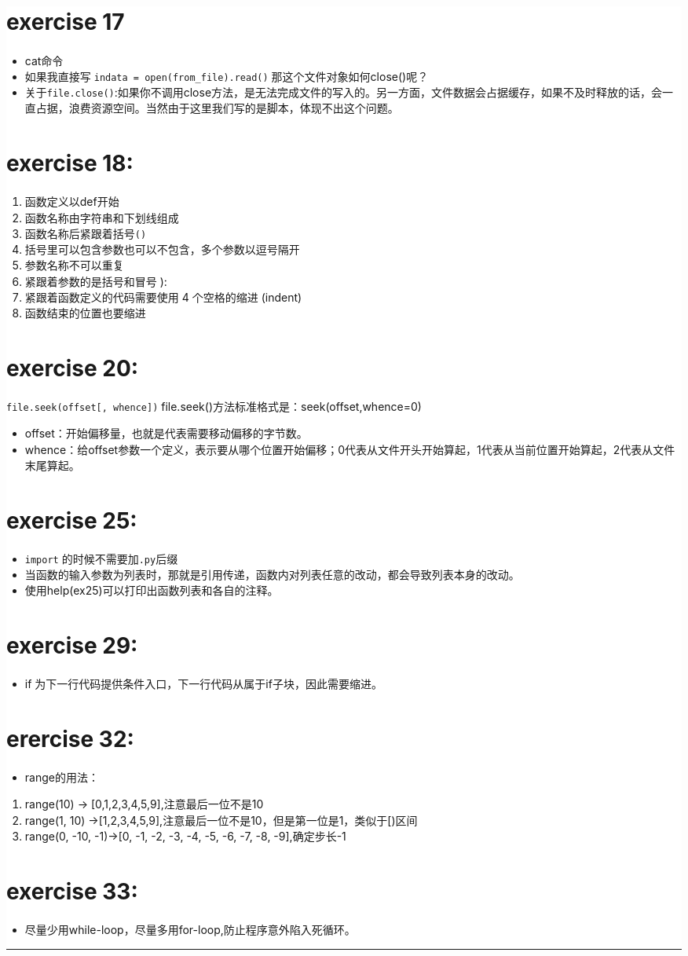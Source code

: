 # exercise 17
- cat命令
- 如果我直接写
`indata = open(from_file).read()`
那这个文件对象如何close()呢？
- 关于`file.close()`:如果你不调用close方法，是无法完成文件的写入的。另一方面，文件数据会占据缓存，如果不及时释放的话，会一直占据，浪费资源空间。当然由于这里我们写的是脚本，体现不出这个问题。

# exercise 18:
 1. 函数定义以def开始
 2. 函数名称由字符串和下划线组成
 3. 函数名称后紧跟着括号`()`
 4. 括号里可以包含参数也可以不包含，多个参数以逗号隔开
 5. 参数名称不可以重复
 6. 紧跟着参数的是括号和冒号 ):
 7. 紧跟着函数定义的代码需要使用 4 个空格的缩进 (indent)
 8. 函数结束的位置也要缩进

# exercise 20:
`file.seek(offset[, whence])`
file.seek()方法标准格式是：seek(offset,whence=0)
- offset：开始偏移量，也就是代表需要移动偏移的字节数。
- whence：给offset参数一个定义，表示要从哪个位置开始偏移；0代表从文件开头开始算起，1代表从当前位置开始算起，2代表从文件末尾算起。

# exercise 25:
- `import` 的时候不需要加`.py`后缀
- 当函数的输入参数为列表时，那就是引用传递，函数内对列表任意的改动，都会导致列表本身的改动。
- 使用help(ex25)可以打印出函数列表和各自的注释。

# exercise 29:
- if 为下一行代码提供条件入口，下一行代码从属于if子块，因此需要缩进。

# erercise 32:
- range的用法：
 1. range(10) -> [0,1,2,3,4,5,9],注意最后一位不是10
 2. range(1, 10) ->[1,2,3,4,5,9],注意最后一位不是10，但是第一位是1，类似于[)区间
 3. range(0, -10, -1)->[0, -1, -2, -3, -4, -5, -6, -7, -8, -9],确定步长-1

# exercise 33:
- 尽量少用while-loop，尽量多用for-loop,防止程序意外陷入死循环。

----

